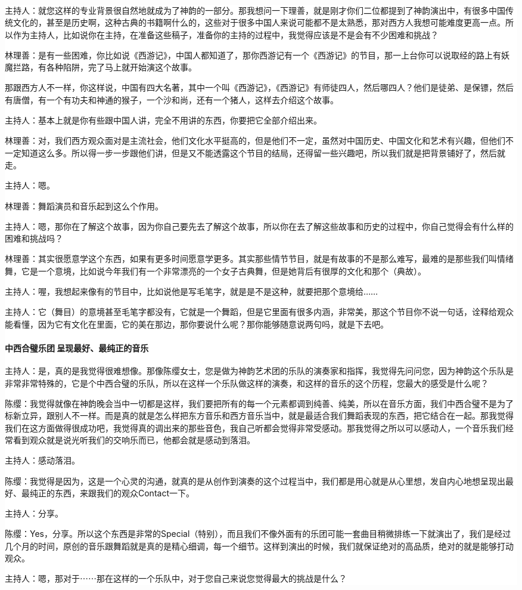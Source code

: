  主持人：就您这样的专业背景很自然地就成为了神韵的一部分。那我想问一下理善，就是刚才你们二位都提到了神韵演出中，有很多中国传统文化的，甚至是历史啊，这种古典的书籍啊什么的，这些对于很多中国人来说可能都不是太熟悉，那对西方人我想可能难度更高一点。所以作为主持人，比如说你在主持，在准备这些稿子，准备你的主持的过程中，我觉得应该是不是会有不少困难和挑战？
</p>
<p>
 林理善：是有一些困难，你比如说《西游记》，中国人都知道了，那你西游记有一个《西游记》的节目，那一上台你可以说取经的路上有妖魔拦路，有各种陷阱，完了马上就开始演这个故事。
</p>
<p>
 那跟西方人不一样，你这样说，中国有四大名著，其中一个叫《西游记》，《西游记》有师徒四人，然后哪四人？他们是徒弟、是保镖，然后有唐僧，有一个有功夫和神通的猴子，一个沙和尚，还有一个猪人，这样去介绍这个故事。
</p>
<p>
 主持人：基本上就是你有些跟中国人讲，完全不用讲的东西，你要把它全部介绍出来。
</p>
<p>
 林理善：对，我们西方观众面对是主流社会，他们文化水平挺高的，但是他们不一定，虽然对中国历史、中国文化和艺术有兴趣，但他们不一定知道这么多。所以得一步一步跟他们讲，但是又不能透露这个节目的结局，还得留一些兴趣吧，所以我们就是把背景铺好了，然后就走。
</p>
<p>
 主持人：嗯。
</p>
<p>
 林理善：舞蹈演员和音乐起到这么个作用。
</p>
<p>
 主持人：嗯，那你在了解这个故事，因为你自己要先去了解这个故事，所以你在去了解这些故事和历史的过程中，你自己觉得会有什么样的困难和挑战吗？
</p>
<p>
 林理善：其实很愿意学这个东西，如果有更多时间愿意学更多。其实那些情节节目，就是有故事的不是那么难写，最难的是那些我们叫情绪舞，它是一个意境，比如说今年我们有一个非常漂亮的一个女子古典舞，但是她背后有很厚的文化和那个（典故）。
</p>
<p>
 主持人：喔，我想起来像有的节目中，比如说他是写毛笔字，就是是不是这种，就要把那个意境给……
</p>
<p>
 主持人：它（舞目）的意境甚至毛笔字都没有，它就是一个舞蹈，但是它里面有很多内涵，非常美，那这个节目你不说一句话，诠释给观众能看懂，因为它有文化在里面，它的美在那边，那你要说什么呢？那你能够随意说两句吗，就是下去吧。
</p>
<h4>
 中西合璧乐团 呈现最好、最纯正的音乐
</h4>
<p>
 主持人：是，真的是我觉得很难想像。那像陈缨女士，您是做为神韵艺术团的乐队的演奏家和指挥，我觉得先问问您，因为神韵这个乐队是非常非常特殊的，它是个中西合璧的乐队，所以在这样一个乐队做这样的演奏，和这样的音乐的这个历程，您最大的感受是什么呢？
</p>
<p>
 陈缨：我觉得就像在神韵晚会当中一切都是这样，我们要把所有的每一个元素都调到纯善、纯美，所以在音乐方面，我们中西合璧不是为了标新立异，跟别人不一样。而是真的就是怎么样把东方音乐和西方音乐当中，就是最适合我们舞蹈表现的东西，把它结合在一起。那我觉得我们在这方面做得很成功吧，我觉得真的调出来的那些音色，我自己听都会觉得非常受感动。那我觉得之所以可以感动人，一个音乐我们经常看到观众就是说光听我们的交响乐而已，他都会就是感动到落泪。
</p>
<p>
 主持人：感动落泪。
</p>
<p>
 陈缨：我觉得是因为，这是一个心灵的沟通，就真的是从创作到演奏的这个过程当中，我们都是用心就是从心里想，发自内心地想呈现出最好、最纯正的东西，来跟我们的观众Contact一下。
</p>
<p>
 主持人：分享。
</p>
<p>
 陈缨：Yes，分享。所以这个东西是非常的Special（特别），而且我们不像外面有的乐团可能一套曲目稍微排练一下就演出了，我们是经过几个月的时间，原创的音乐跟舞蹈就是真的是精心细调，每一个细节。这样到演出的时候，我们就保证绝对的高品质，绝对的就是能够打动观众。
</p>
<p>
 主持人：嗯，那对于⋯⋯那在这样的一个乐队中，对于您自己来说您觉得最大的挑战是什么？